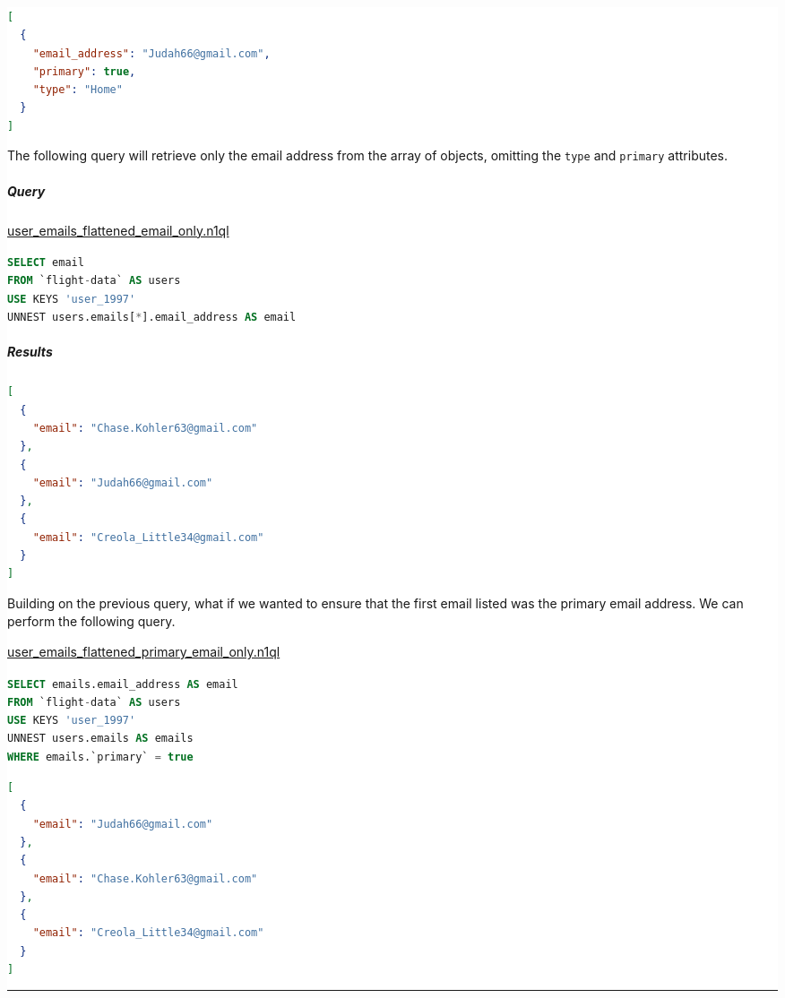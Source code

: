 ```json
[
  {
    "email_address": "Judah66@gmail.com",
    "primary": true,
    "type": "Home"
  }
]
```

The following query will retrieve only the email address from the array of objects, omitting the `type` and `primary` attributes.

##### Query

[user_emails_flattened_email_only.n1ql](queries/users/user_emails_flattened_email_only.n1ql)

```sql
SELECT email
FROM `flight-data` AS users
USE KEYS 'user_1997'
UNNEST users.emails[*].email_address AS email
```

##### Results

```json
[
  {
    "email": "Chase.Kohler63@gmail.com"
  },
  {
    "email": "Judah66@gmail.com"
  },
  {
    "email": "Creola_Little34@gmail.com"
  }
]
```

Building on the previous query, what if we wanted to ensure that the first email listed was the primary email address.  We can perform the following query.

[user_emails_flattened_primary_email_only.n1ql](queries/users/user_emails_flattened_primary_email_only.n1ql)

```sql
SELECT emails.email_address AS email
FROM `flight-data` AS users
USE KEYS 'user_1997'
UNNEST users.emails AS emails
WHERE emails.`primary` = true
```

```json
[
  {
    "email": "Judah66@gmail.com"
  },
  {
    "email": "Chase.Kohler63@gmail.com"
  },
  {
    "email": "Creola_Little34@gmail.com"
  }
]
```

---
